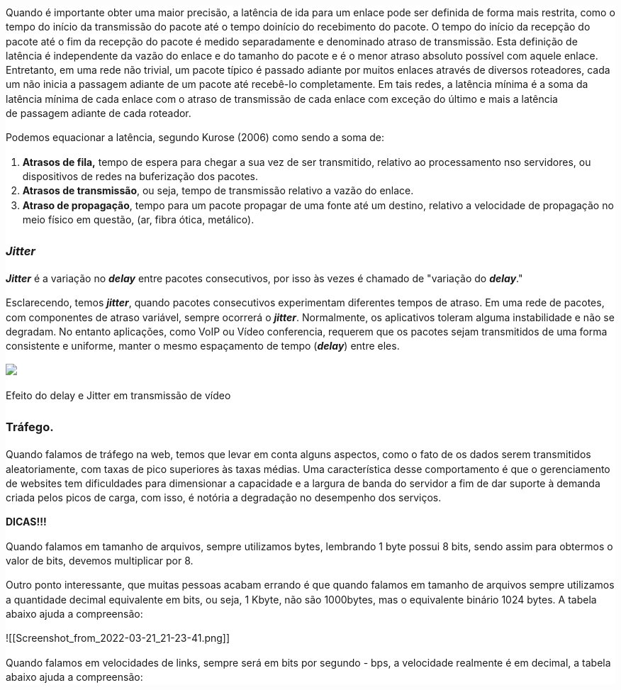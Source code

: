 Quando é importante obter uma maior precisão, a latência de ida para um enlace pode ser definida de forma mais restrita, como o tempo do início da transmissão do pacote até o tempo doinício do recebimento do pacote. O tempo do início da recepção do pacote até o fim da recepção do pacote é medido separadamente e denominado atraso de transmissão. Esta definição de latência é independente da vazão do enlace e do tamanho do pacote e é o menor atraso absoluto possível com aquele enlace. Entretanto, em uma rede não trivial, um pacote típico é passado adiante por muitos enlaces através de diversos roteadores, cada um não inicia a passagem adiante de um pacote até recebê-lo completamente. Em tais redes, a latência mínima é a soma da latência mínima de cada enlace com o atraso de transmissão de cada enlace com exceção do último e mais a latência de passagem adiante de cada roteador.

Podemos equacionar a latência, segundo Kurose (2006) como sendo a soma de:

1. **Atrasos de fila,** tempo de espera para chegar a sua vez de ser transmitido, relativo ao processamento nso servidores, ou dispositivos de redes na buferização dos pacotes.
2. **Atrasos de transmissão**, ou seja, tempo de transmissão relativo a vazão do enlace.
3. **Atraso de propagação**, tempo para um pacote propagar de uma fonte até um destino, relativo a velocidade de propagação no meio físico em questão, (ar, fibra ótica, metálico).

### _Jitter_

_**Jitter**_ é a variação no _**delay**_ entre pacotes consecutivos, por isso às vezes é chamado de "variação do _**delay**_."

Esclarecendo, temos _**jitter**_, quando pacotes consecutivos experimentam diferentes tempos de atraso. Em uma rede de pacotes, com componentes de atraso variável, sempre ocorrerá o _**jitter**_. Normalmente, os aplicativos toleram alguma instabilidade e não se degradam. No entanto aplicações, como VoIP ou Vídeo conferencia, requerem que os pacotes sejam transmitidos de uma forma consistente e uniforme, manter o mesmo espaçamento de tempo (_**delay**_) entre eles.

[![](https://img.uninove.br/static/0/0/0/0/0/0/0/2/5/8/8/258859/14792.jpg)](https://img.uninove.br/static/0/0/0/0/0/0/0/2/5/8/8/258859/14792.jpg)

Efeito do delay e Jitter em transmissão de vídeo

### Tráfego.

Quando falamos de tráfego na web, temos que levar em conta alguns aspectos, como o fato de os dados serem transmitidos aleatoriamente, com taxas de pico superiores às taxas médias. Uma característica desse comportamento é que o gerenciamento de websites tem dificuldades para dimensionar a capacidade e a largura de banda do servidor a fim de dar suporte à demanda criada pelos picos de carga, com isso, é notória a degradação no desempenho dos serviços.

**DICAS!!!**

Quando falamos em tamanho de arquivos, sempre utilizamos bytes, lembrando 1 byte possui 8 bits, sendo assim para obtermos o valor de bits, devemos multiplicar por 8.

Outro ponto interessante, que muitas pessoas acabam errando é que quando falamos em tamanho de arquivos sempre utilizamos a quantidade decimal equivalente em bits, ou seja, 1 Kbyte, não são 1000bytes, mas o equivalente binário 1024 bytes. A tabela abaixo ajuda a compreensão:

![[Screenshot_from_2022-03-21_21-23-41.png]]

Quando falamos em velocidades de links, sempre será em bits por segundo - bps, a velocidade realmente é em decimal, a tabela abaixo ajuda a compreensão:
